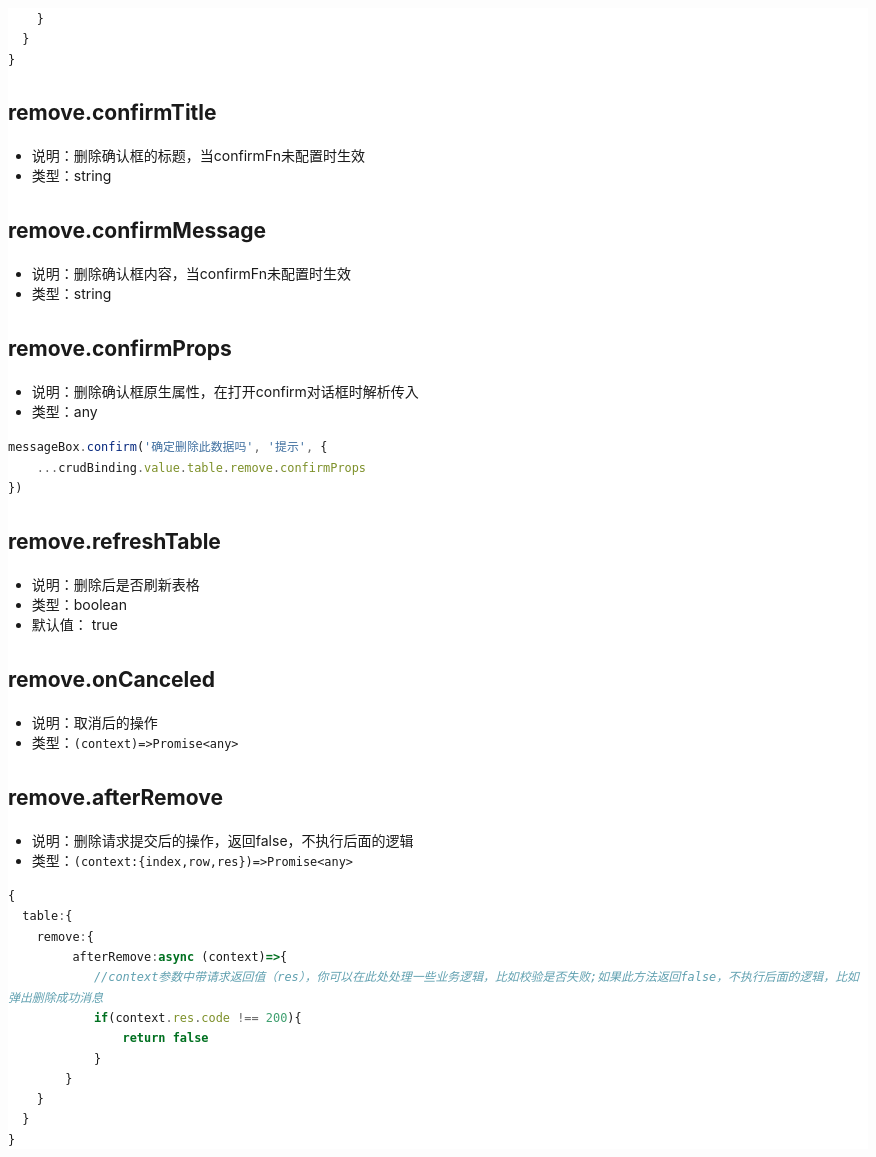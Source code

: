 ```js
    }
  }    
}
```



## remove.confirmTitle
* 说明：删除确认框的标题，当confirmFn未配置时生效
* 类型：string

## remove.confirmMessage
* 说明：删除确认框内容，当confirmFn未配置时生效
* 类型：string


## remove.confirmProps
* 说明：删除确认框原生属性，在打开confirm对话框时解析传入
* 类型：any
```js
messageBox.confirm('确定删除此数据吗', '提示', {
    ...crudBinding.value.table.remove.confirmProps
})
```


## remove.refreshTable
* 说明：删除后是否刷新表格
* 类型：boolean
* 默认值： true


## remove.onCanceled
* 说明：取消后的操作
* 类型：`(context)=>Promise<any>`

## remove.afterRemove
* 说明：删除请求提交后的操作，返回false，不执行后面的逻辑
* 类型：`(context:{index,row,res})=>Promise<any>`

```ts
{
  table:{
    remove:{
         afterRemove:async (context)=>{
            //context参数中带请求返回值（res），你可以在此处处理一些业务逻辑，比如校验是否失败;如果此方法返回false，不执行后面的逻辑，比如弹出删除成功消息
            if(context.res.code !== 200){
                return false
            }
        }
    }
  }    
}
```
